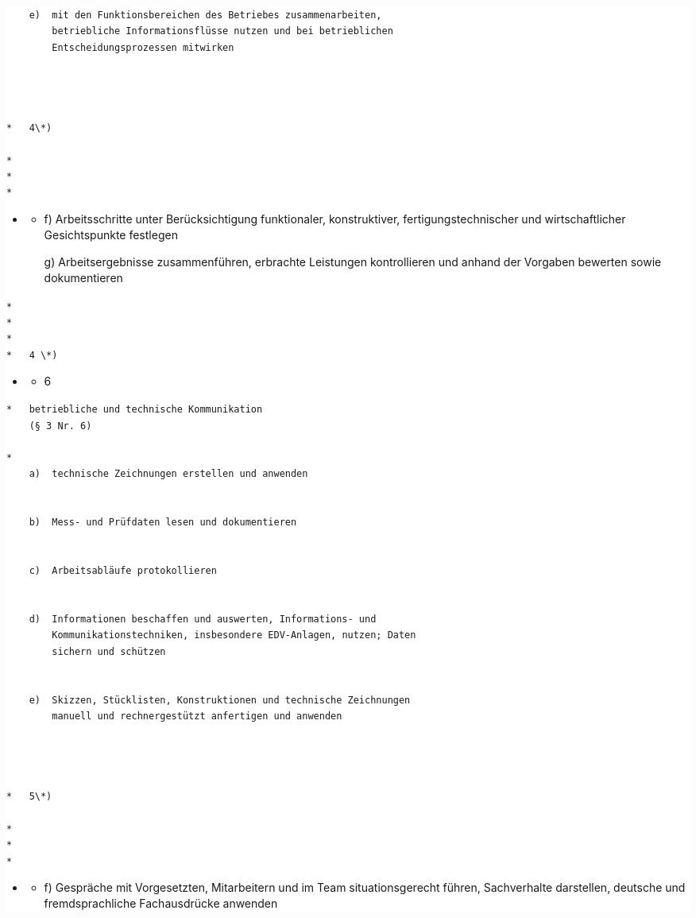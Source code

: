         e)  mit den Funktionsbereichen des Betriebes zusammenarbeiten,
            betriebliche Informationsflüsse nutzen und bei betrieblichen
            Entscheidungsprozessen mitwirken




    *   4\*)

    *
    *
    *

*    *
        f)  Arbeitsschritte unter Berücksichtigung funktionaler, konstruktiver,
            fertigungstechnischer und wirtschaftlicher Gesichtspunkte festlegen


        g)  Arbeitsergebnisse zusammenführen, erbrachte Leistungen kontrollieren
            und anhand der Vorgaben bewerten sowie dokumentieren




    *
    *
    *
    *   4 \*)


*    *   6

    *   betriebliche und technische Kommunikation
        (§ 3 Nr. 6)

    *
        a)  technische Zeichnungen erstellen und anwenden


        b)  Mess- und Prüfdaten lesen und dokumentieren


        c)  Arbeitsabläufe protokollieren


        d)  Informationen beschaffen und auswerten, Informations- und
            Kommunikationstechniken, insbesondere EDV-Anlagen, nutzen; Daten
            sichern und schützen


        e)  Skizzen, Stücklisten, Konstruktionen und technische Zeichnungen
            manuell und rechnergestützt anfertigen und anwenden




    *   5\*)

    *
    *
    *

*    *
        f)  Gespräche mit Vorgesetzten, Mitarbeitern und im Team situationsgerecht
            führen, Sachverhalte darstellen, deutsche und fremdsprachliche
            Fachausdrücke anwenden
